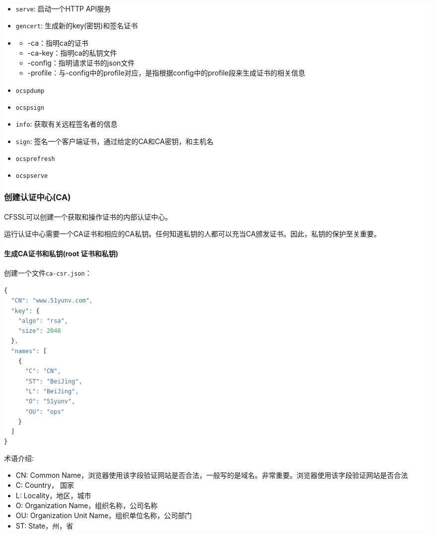 - `serve`: 启动一个HTTP API服务

- `gencert`: 生成新的key(密钥)和签名证书

- - -ca：指明ca的证书
  - -ca-key：指明ca的私钥文件
  - -config：指明请求证书的json文件
  - -profile：与-config中的profile对应，是指根据config中的profile段来生成证书的相关信息

- `ocspdump`

- `ocspsign`

- `info`: 获取有关远程签名者的信息

- `sign`: 签名一个客户端证书，通过给定的CA和CA密钥，和主机名

- `ocsprefresh`

- `ocspserve`

### 创建认证中心(CA)

CFSSL可以创建一个获取和操作证书的内部认证中心。

运行认证中心需要一个CA证书和相应的CA私钥。任何知道私钥的人都可以充当CA颁发证书。因此，私钥的保护至关重要。

#### 生成CA证书和私钥(root 证书和私钥)

创建一个文件`ca-csr.json`：

```js
{
  "CN": "www.51yunv.com",
  "key": {
    "algo": "rsa",
    "size": 2048
  },
  "names": [
    {
      "C": "CN",
      "ST": "BeiJing",
      "L": "BeiJing",
      "O": "51yunv",
      "OU": "ops"
    }
  ]
}
```



术语介绍:

- CN: Common Name，浏览器使用该字段验证网站是否合法，一般写的是域名。非常重要。浏览器使用该字段验证网站是否合法
- C: Country， 国家
- L: Locality，地区，城市
- O: Organization Name，组织名称，公司名称
- OU: Organization Unit Name，组织单位名称，公司部门
- ST: State，州，省
